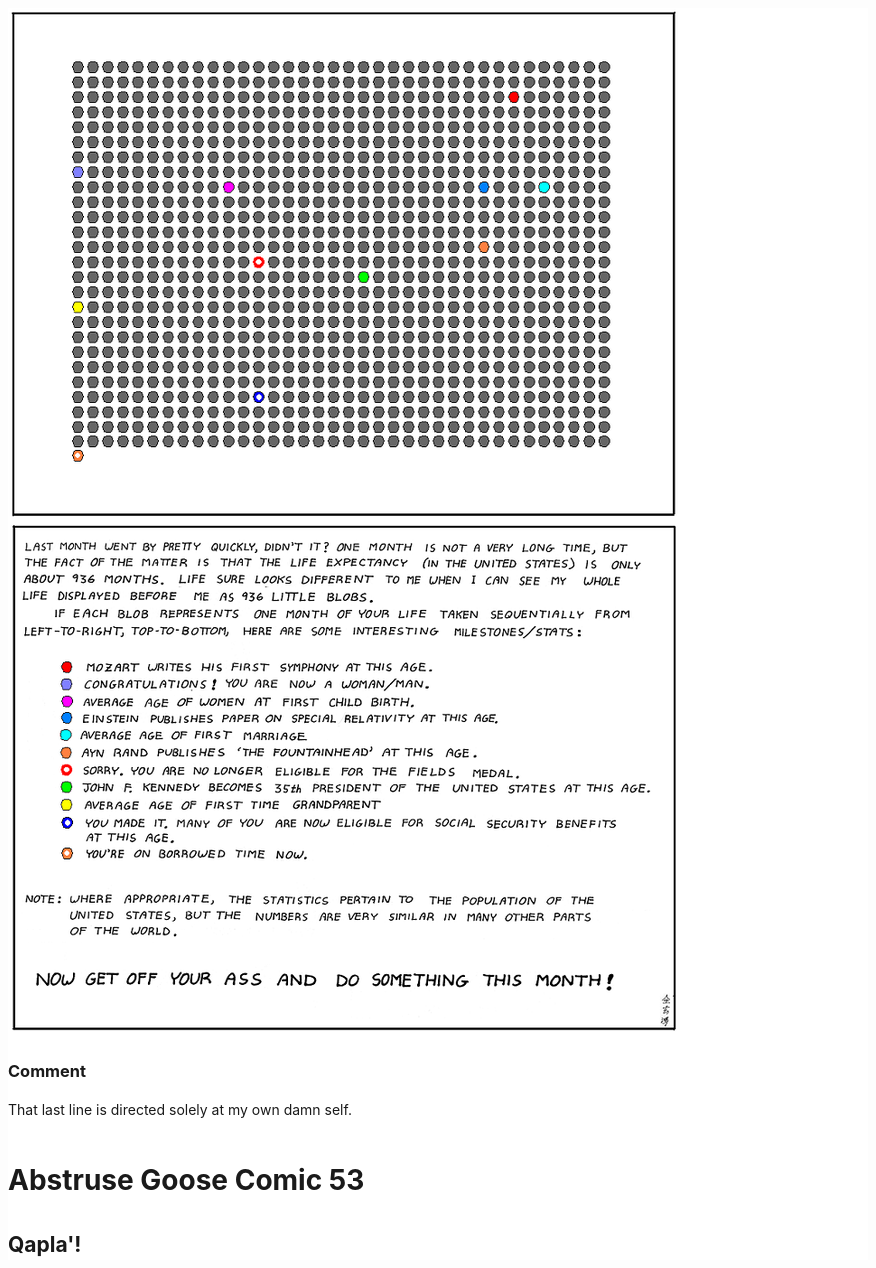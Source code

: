 ![image](936_little_blobs.png)
### Comment
That last line is directed solely at my own damn self.
# Abstruse Goose Comic 53
## Qapla'!
